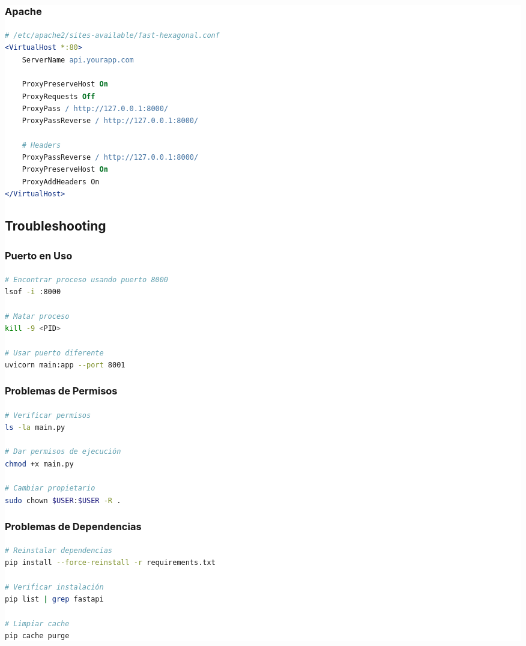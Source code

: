 ### Apache
```apache
# /etc/apache2/sites-available/fast-hexagonal.conf
<VirtualHost *:80>
    ServerName api.yourapp.com
    
    ProxyPreserveHost On
    ProxyRequests Off
    ProxyPass / http://127.0.0.1:8000/
    ProxyPassReverse / http://127.0.0.1:8000/
    
    # Headers
    ProxyPassReverse / http://127.0.0.1:8000/
    ProxyPreserveHost On
    ProxyAddHeaders On
</VirtualHost>
```

## Troubleshooting

### Puerto en Uso
```bash
# Encontrar proceso usando puerto 8000
lsof -i :8000

# Matar proceso
kill -9 <PID>

# Usar puerto diferente
uvicorn main:app --port 8001
```

### Problemas de Permisos
```bash
# Verificar permisos
ls -la main.py

# Dar permisos de ejecución
chmod +x main.py

# Cambiar propietario
sudo chown $USER:$USER -R .
```

### Problemas de Dependencias
```bash
# Reinstalar dependencias
pip install --force-reinstall -r requirements.txt

# Verificar instalación
pip list | grep fastapi

# Limpiar cache
pip cache purge
```
